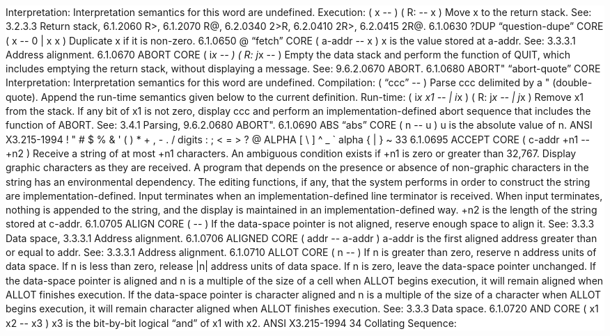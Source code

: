  Interpretation: Interpretation semantics for this word are undefined. 
 Execution: ( x -- ) ( R: -- x ) 
Move x to the return stack. 
 See: 3.2.3.3 Return stack, 6.1.2060 R>, 6.1.2070 R@, 6.2.0340 2>R, 6.2.0410 2R>, 6.2.0415 2R@. 
6.1.0630 ?DUP “question-dupe” CORE 
( x -- 0 | x x ) 
Duplicate x if it is non-zero. 
6.1.0650 @ “fetch” CORE 
( a-addr -- x ) 
x is the value stored at a-addr. 
 See: 3.3.3.1 Address alignment. 
6.1.0670 ABORT CORE 
( i*x -- ) ( R: j*x -- ) 
Empty the data stack and perform the function of QUIT, which includes emptying the return 
stack, without displaying a message. 
See: 9.6.2.0670 ABORT. 
6.1.0680 ABORT" “abort-quote” CORE 
 Interpretation: Interpretation semantics for this word are undefined. 
 Compilation: ( “ccc<quote>” -- ) 
Parse ccc delimited by a " (double-quote). Append the run-time semantics given below to the 
current definition. 
 Run-time: ( i*x x1 -- | i*x ) ( R: j*x -- | j*x ) 
Remove x1 from the stack. If any bit of x1 is not zero, display ccc and perform an 
implementation-defined abort sequence that includes the function of ABORT. 
See: 3.4.1 Parsing, 9.6.2.0680 ABORT". 
6.1.0690 ABS “abs” CORE 
( n -- u ) 
u is the absolute value of n. 
 ANSI X3.215-1994 
! " # $ % & ' ( ) * + , - . / digits : ; < = > ? @ ALPHA [ \ ] ^ _ ` alpha { | } ~ 33 
6.1.0695 ACCEPT CORE 
( c-addr +n1 -- +n2 ) 
Receive a string of at most +n1 characters. An ambiguous condition exists if +n1 is zero or 
greater than 32,767. Display graphic characters as they are received. A program that depends 
on the presence or absence of non-graphic characters in the string has an environmental 
dependency. The editing functions, if any, that the system performs in order to construct the 
string are implementation-defined. 
Input terminates when an implementation-defined line terminator is received. When input 
terminates, nothing is appended to the string, and the display is maintained in an 
implementation-defined way. 
+n2 is the length of the string stored at c-addr. 
6.1.0705 ALIGN CORE 
( -- ) 
If the data-space pointer is not aligned, reserve enough space to align it. 
 See: 3.3.3 Data space, 3.3.3.1 Address alignment. 
6.1.0706 ALIGNED CORE 
( addr -- a-addr ) 
a-addr is the first aligned address greater than or equal to addr. 
 See: 3.3.3.1 Address alignment. 
6.1.0710 ALLOT CORE 
( n -- ) 
If n is greater than zero, reserve n address units of data space. If n is less than zero, release |n| 
address units of data space. If n is zero, leave the data-space pointer unchanged. 
If the data-space pointer is aligned and n is a multiple of the size of a cell when ALLOT begins 
execution, it will remain aligned when ALLOT finishes execution. 
If the data-space pointer is character aligned and n is a multiple of the size of a character when 
ALLOT begins execution, it will remain character aligned when ALLOT finishes execution. 
 See: 3.3.3 Data space. 
6.1.0720 AND CORE 
( x1 x2 -- x3 ) 
x3 is the bit-by-bit logical “and” of x1 with x2. 
ANSI X3.215-1994 
34 Collating Sequence: 